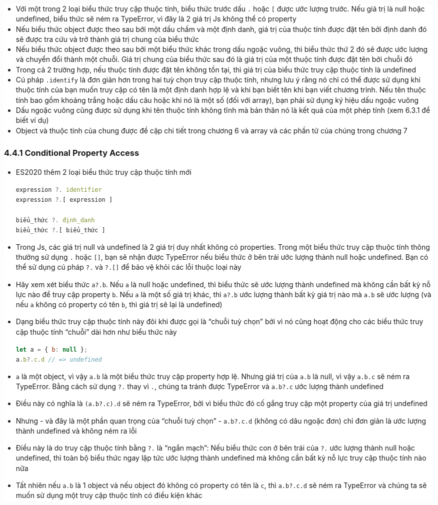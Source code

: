 - Với một trong 2 loại biểu thức truy cập thuộc tính, biểu thức trước dấu `.` hoặc `[` được ước lượng trước. Nếu giá trị là null hoặc undefined, biểu thức sẽ ném ra TypeError, vì đây là 2 giá trị Js không thể có property
- Nếu biểu thức object được theo sau bởi một dấu chấm và một định danh, giá trị của thuộc tính được đặt tên bởi định danh đó sẽ được tra cứu và trở thành giá trị chung của biểu thức
- Nếu biểu thức object được theo sau bởi một biểu thức khác trong dấu ngoặc vuông, thì biểu thức thứ 2 đó sẽ được ước lượng và chuyển đổi thành một chuỗi. Giá trị chung của biểu thức  sau đó là giá trị của một thuộc tính được đặt tên bởi chuỗi đó
- Trong cả 2 trường hợp, nếu thuộc tính được đặt tên không tồn tại, thì giá trị của biểu thức truy cập thuộc tính là undefined
- Cú pháp `.identify` là đơn giản hơn trong hai tuỳ chọn truy cập thuộc tính, nhưng lưu ý rằng nó chỉ có thể được sử dụng khi thuộc tính của bạn muốn truy cập có tên là một định danh hợp lệ và khi bạn biết tên khi bạn viết chương trình. Nếu tên thuộc tính bao gồm khoảng trắng hoặc dấu câu hoặc khi nó là một số (đối với array), bạn phải sử dụng ký hiệu dấu ngoặc vuông
- Dấu ngoặc vuông cũng được sử dụng khi tên thuộc tính không tĩnh mà bản thân nó là kết quả của một phép tính (xem 6.3.1 để biết ví dụ)
- Object và thuộc tính của chung được đề cập chi tiết trong chương 6 và array và các phần tử của chúng trong chương 7

### 4.4.1 Conditional Property Access

- ES2020 thêm 2 loại biểu thức truy cập thuộc tính mới
    
    ```jsx
    expression ?. identifier
    expression ?.[ expression ]
    
    biểu_thức ?. định_danh
    biểu_thức ?.[ biểu_thức ] 
    ```
    
- Trong Js, các giá trị null và undefined là 2 giá trị duy nhất không có properties. Trong một biểu thức truy cập thuộc tính thông thường sử dụng `.` hoặc `[]`, bạn sẽ nhận được TypeError nếu biểu thức ở bên trái ước lượng thành null hoặc undefined. Bạn có thể sử dụng cú pháp `?.` và `?.[]` để bảo vệ khỏi các lỗi thuộc loại này
- Hãy xem xét biểu thức `a?.b`. Nếu `a` là null hoặc undefined, thì biểu thức sẽ ước lượng thành undefined mà không cần bất kỳ nỗ lực nào để truy cập property `b`. Nếu `a` là một số giá trị khác, thì `a?.b` ước lượng thành bất kỳ giá trị nào mà `a.b` sẽ ước lượng (và nếu `a` không có property có tên `b`, thì giá trị sẽ lại là undefined)
- Dạng biểu thức truy cập thuộc tính này đôi khi được gọi là “chuỗi tuỳ chọn” bởi vì nó cũng hoạt động cho các biểu thức truy cập thuộc tính “chuỗi” dài hơn như biểu thức này
    
    ```jsx
    let a = { b: null };
    a.b?.c.d // => undefined 
    ```
    
- `a` là một object, vì vậy `a.b` là một biểu thức truy cập property hợp lệ. Nhưng giá trị của `a.b` là null, vì vậy `a.b.c` sẽ ném ra TypeError. Bằng cách sử dụng `?.` thay vì `.`, chúng ta tránh được TypeError và `a.b?.c` ước lượng thành undefined
- Điều này có nghĩa là `(a.b?.c).d` sẽ ném ra TypeError, bởi vì biểu thức đó cố gắng truy cập một property của giá trị undefined
- Nhưng - và đây là một phần quan trọng của “chuỗi tuỳ chọn” - `a.b?.c.d` (không có dâu ngoặc đơn) chỉ đơn giản là ước lượng thành undefined và không ném ra lỗi
- Điều này là do truy cập thuộc tính bằng `?.` là “ngắn mạch”: Nếu biểu thức con ở bên trái của `?.` ước lượng thành null hoặc undefined, thì toàn bộ biểu thức ngay lập tức ước lượng thành undefined mà không cần bất kỳ nỗ lực truy cập thuộc tính nào nữa
- Tất nhiên nếu `a.b` là 1 object và nếu object đó không có property có tên là `c`, thì `a.b?.c.d` sẽ ném ra TypeError và chúng ta sẽ muốn sử dụng một truy cập thuộc tính có điều kiện khác
    